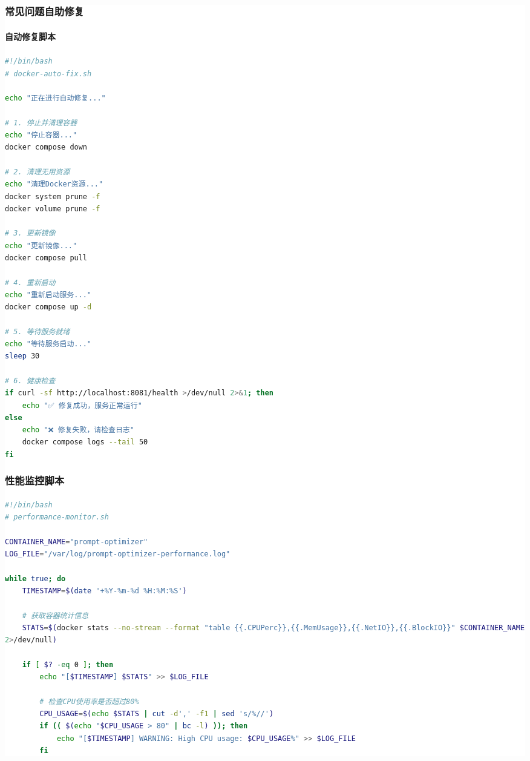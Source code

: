 ### 常见问题自助修复

#### 自动修复脚本

```bash
#!/bin/bash
# docker-auto-fix.sh

echo "正在进行自动修复..."

# 1. 停止并清理容器
echo "停止容器..."
docker compose down

# 2. 清理无用资源
echo "清理Docker资源..."
docker system prune -f
docker volume prune -f

# 3. 更新镜像
echo "更新镜像..."
docker compose pull

# 4. 重新启动
echo "重新启动服务..."
docker compose up -d

# 5. 等待服务就绪
echo "等待服务启动..."
sleep 30

# 6. 健康检查
if curl -sf http://localhost:8081/health >/dev/null 2>&1; then
    echo "✅ 修复成功，服务正常运行"
else
    echo "❌ 修复失败，请检查日志"
    docker compose logs --tail 50
fi
```

### 性能监控脚本

```bash
#!/bin/bash
# performance-monitor.sh

CONTAINER_NAME="prompt-optimizer"
LOG_FILE="/var/log/prompt-optimizer-performance.log"

while true; do
    TIMESTAMP=$(date '+%Y-%m-%d %H:%M:%S')
    
    # 获取容器统计信息
    STATS=$(docker stats --no-stream --format "table {{.CPUPerc}},{{.MemUsage}},{{.NetIO}},{{.BlockIO}}" $CONTAINER_NAME 2>/dev/null)
    
    if [ $? -eq 0 ]; then
        echo "[$TIMESTAMP] $STATS" >> $LOG_FILE
        
        # 检查CPU使用率是否超过80%
        CPU_USAGE=$(echo $STATS | cut -d',' -f1 | sed 's/%//')
        if (( $(echo "$CPU_USAGE > 80" | bc -l) )); then
            echo "[$TIMESTAMP] WARNING: High CPU usage: $CPU_USAGE%" >> $LOG_FILE
        fi
```
